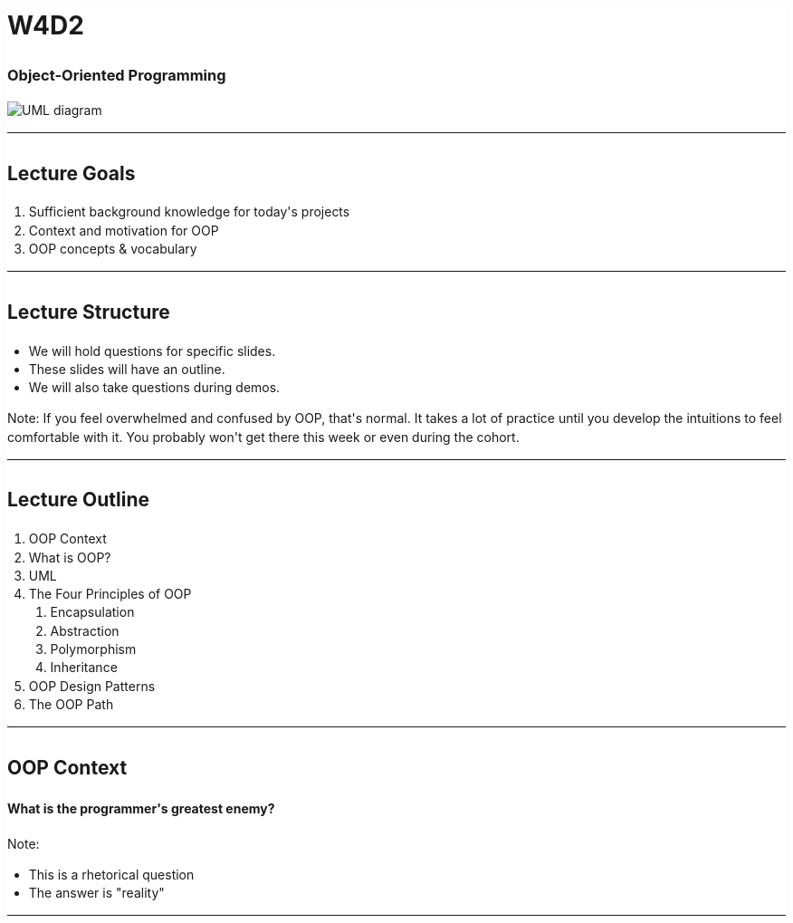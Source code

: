 # W4D2

### Object-Oriented Programming

![UML diagram](https://lkrnac.net/wp-stuff/uploads/2014/04/animals-class-diagram.png)

---

## Lecture Goals

1. Sufficient background knowledge for today's projects
2. Context and motivation for OOP
3. OOP concepts & vocabulary

---

## Lecture Structure

* We will hold questions for specific slides.
* These slides will have an outline.
* We will also take questions during demos.

Note:
If you feel overwhelmed and confused by OOP, that's normal. It takes a lot of practice until you develop the intuitions to feel comfortable with it. You probably won't get there this week or even during the cohort.

---

## Lecture Outline

1. OOP Context
2. What is OOP?
3. UML
4. The Four Principles of OOP
    1. Encapsulation
    2. Abstraction
    3. Polymorphism
    4. Inheritance
5. OOP Design Patterns
6. The OOP Path

---

## OOP Context

#### What is the programmer's greatest enemy?

Note:
+ This is a rhetorical question
+ The answer is "reality"

---